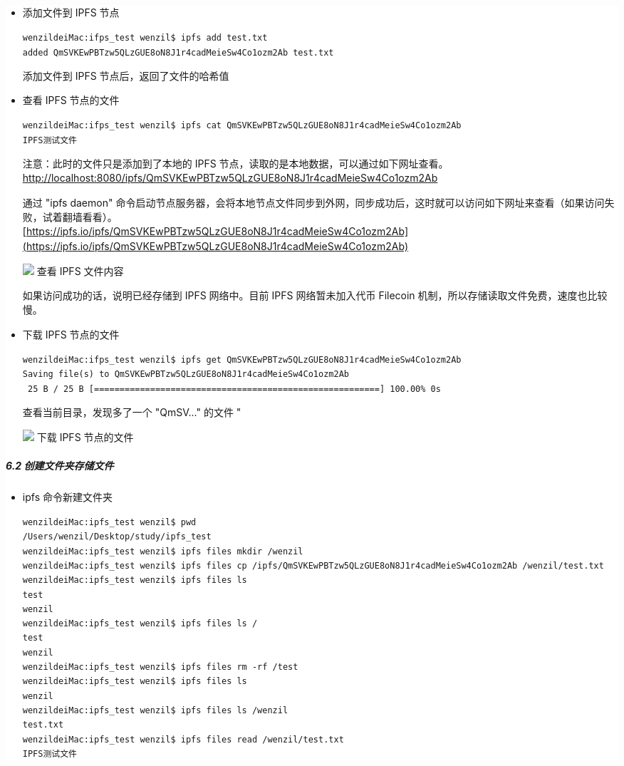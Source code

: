 *   添加文件到 IPFS 节点
    
    ```
    wenzildeiMac:ifps_test wenzil$ ipfs add test.txt 
    added QmSVKEwPBTzw5QLzGUE8oN8J1r4cadMeieSw4Co1ozm2Ab test.txt
    ```
    
    添加文件到 IPFS 节点后，返回了文件的哈希值
    
*   查看 IPFS 节点的文件
    
    ```
    wenzildeiMac:ifps_test wenzil$ ipfs cat QmSVKEwPBTzw5QLzGUE8oN8J1r4cadMeieSw4Co1ozm2Ab
    IPFS测试文件
    ```
    
    注意：此时的文件只是添加到了本地的 IPFS 节点，读取的是本地数据，可以通过如下网址查看。  
    [http://localhost:8080/ipfs/QmSVKEwPBTzw5QLzGUE8oN8J1r4cadMeieSw4Co1ozm2Ab](http://localhost:8080/ipfs/QmSVKEwPBTzw5QLzGUE8oN8J1r4cadMeieSw4Co1ozm2Ab)
    
    通过 "ipfs daemon" 命令启动节点服务器，会将本地节点文件同步到外网，同步成功后，这时就可以访问如下网址来查看（如果访问失败，试着翻墙看看）。  
    [https://ipfs.io/ipfs/QmSVKEwPBTzw5QLzGUE8oN8J1r4cadMeieSw4Co1ozm2Ab](https://ipfs.io/ipfs/QmSVKEwPBTzw5QLzGUE8oN8J1r4cadMeieSw4Co1ozm2Ab)
    
    ![](http://upload-images.jianshu.io/upload_images/5521305-47b7c5838326410f.png) 查看 IPFS 文件内容
    
    如果访问成功的话，说明已经存储到 IPFS 网络中。目前 IPFS 网络暂未加入代币 Filecoin 机制，所以存储读取文件免费，速度也比较慢。
    
*   下载 IPFS 节点的文件
    
    ```
    wenzildeiMac:ifps_test wenzil$ ipfs get QmSVKEwPBTzw5QLzGUE8oN8J1r4cadMeieSw4Co1ozm2Ab
    Saving file(s) to QmSVKEwPBTzw5QLzGUE8oN8J1r4cadMeieSw4Co1ozm2Ab
     25 B / 25 B [========================================================] 100.00% 0s
    ```
    
    查看当前目录，发现多了一个 "QmSV..." 的文件 "
    
    ![](http://upload-images.jianshu.io/upload_images/5521305-eb55bb51ae418085.png) 下载 IPFS 节点的文件

##### 6.2 创建文件夹存储文件

*   ipfs 命令新建文件夹
    
    ```
    wenzildeiMac:ipfs_test wenzil$ pwd
    /Users/wenzil/Desktop/study/ipfs_test
    wenzildeiMac:ipfs_test wenzil$ ipfs files mkdir /wenzil
    wenzildeiMac:ipfs_test wenzil$ ipfs files cp /ipfs/QmSVKEwPBTzw5QLzGUE8oN8J1r4cadMeieSw4Co1ozm2Ab /wenzil/test.txt
    wenzildeiMac:ipfs_test wenzil$ ipfs files ls
    test
    wenzil
    wenzildeiMac:ipfs_test wenzil$ ipfs files ls /
    test
    wenzil
    wenzildeiMac:ipfs_test wenzil$ ipfs files rm -rf /test
    wenzildeiMac:ipfs_test wenzil$ ipfs files ls
    wenzil
    wenzildeiMac:ipfs_test wenzil$ ipfs files ls /wenzil
    test.txt
    wenzildeiMac:ipfs_test wenzil$ ipfs files read /wenzil/test.txt
    IPFS测试文件
    ```
    